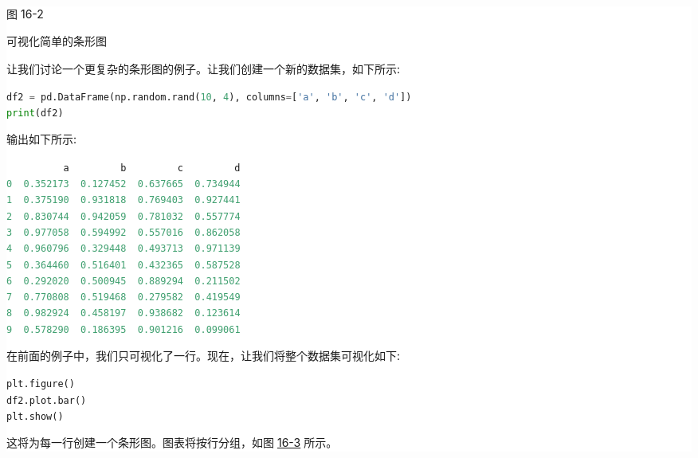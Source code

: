 图 16-2

可视化简单的条形图

让我们讨论一个更复杂的条形图的例子。让我们创建一个新的数据集，如下所示:

```py
df2 = pd.DataFrame(np.random.rand(10, 4), columns=['a', 'b', 'c', 'd'])
print(df2)

```

输出如下所示:

```py
          a         b         c         d
0  0.352173  0.127452  0.637665  0.734944
1  0.375190  0.931818  0.769403  0.927441
2  0.830744  0.942059  0.781032  0.557774
3  0.977058  0.594992  0.557016  0.862058
4  0.960796  0.329448  0.493713  0.971139
5  0.364460  0.516401  0.432365  0.587528
6  0.292020  0.500945  0.889294  0.211502
7  0.770808  0.519468  0.279582  0.419549
8  0.982924  0.458197  0.938682  0.123614
9  0.578290  0.186395  0.901216  0.099061

```

在前面的例子中，我们只可视化了一行。现在，让我们将整个数据集可视化如下:

```py
plt.figure()
df2.plot.bar()
plt.show()

```

这将为每一行创建一个条形图。图表将按行分组，如图 [16-3](#Fig3) 所示。
